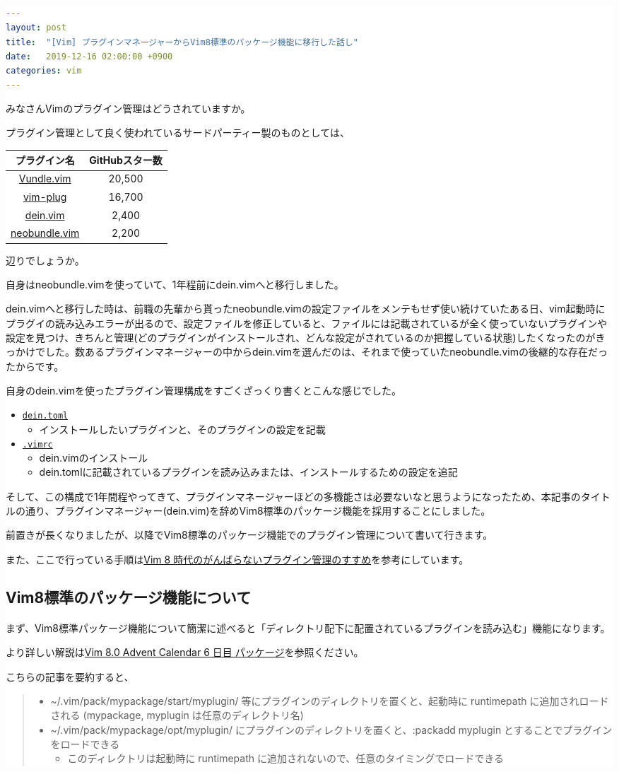 ```yaml
---
layout: post
title:  "[Vim] プラグインマネージャーからVim8標準のパッケージ機能に移行した話し"
date:   2019-12-16 02:00:00 +0900
categories: vim
---
```


みなさんVimのプラグイン管理はどうされていますか。

プラグイン管理として良く使われているサードパーティー製のものとしては、

|プラグイン名|GitHubスター数|
|:---:|:---:|
|[Vundle.vim](https://github.com/VundleVim/Vundle.vim)|20,500|
|[vim-plug](https://github.com/junegunn/vim-plug)|16,700|
|[dein.vim](https://github.com/Shougo/dein.vim)|2,400|
|[neobundle.vim](https://github.com/Shougo/neobundle.vim)|2,200|

辺りでしょうか。

自身はneobundle.vimを使っていて、1年程前にdein.vimへと移行しました。

dein.vimへと移行した時は、前職の先輩から貰ったneobundle.vimの設定ファイルをメンテもせず使い続けていたある日、vim起動時にプラグイの読み込みエラーが出るので、設定ファイルを修正していると、ファイルには記載されているが全く使っていないプラグインや設定を見つけ、きちんと管理(どのプラグインがインストールされ、どんな設定がされているのか把握している状態)したくなったのがきっかけでした。数あるプラグインマネージャーの中からdein.vimを選んだのは、それまで使っていたneobundle.vimの後継的な存在だったからです。

自身のdein.vimを使ったプラグイン管理構成をすごくざっくり書くとこんな感じでした。

- [`dein.toml`](https://github.com/rintaronakamura/dotfiles/commit/822aee9283d13b7bd46f7b31df3c6777a5745e7a#diff-edc7c12c9ac528a03ebe0fb206adc425)
  - インストールしたいプラグインと、そのプラグインの設定を記載
- [`.vimrc`](https://github.com/rintaronakamura/dotfiles/commit/822aee9283d13b7bd46f7b31df3c6777a5745e7a#diff-4e3abbeec5214ad1cc706a4616e2a28f)
  - dein.vimのインストール
  - dein.tomlに記載されているプラグインを読み込みまたは、インストールするための設定を追記

そして、この構成で1年間程やってきて、プラグインマネージャーほどの多機能さは必要ないなと思うようになったため、本記事のタイトルの通り、プラグインマネージャー(dein.vim)を辞めVim8標準のパッケージ機能を採用することにしました。

前置きが長くなりましたが、以降でVim8標準のパッケージ機能でのプラグイン管理について書いて行きます。

また、ここで行っている手順は[Vim 8 時代のがんばらないプラグイン管理のすすめ](http://tyru.hatenablog.com/entry/2017/12/20/035142)を参考にしています。

## Vim8標準のパッケージ機能について

まず、Vim8標準パッケージ機能について簡潔に述べると「ディレクトリ配下に配置されているプラグインを読み込む」機能になります。

より詳しい解説は[Vim 8.0 Advent Calendar 6 日目 パッケージ](https://qiita.com/thinca/items/cdc0169e3bcc5a55a5ba)を参照ください。

こちらの記事を要約すると、
> - ~/.vim/pack/mypackage/start/myplugin/ 等にプラグインのディレクトリを置くと、起動時に runtimepath に追加されロードされる (mypackage, myplugin は任意のディレクトリ名)
> - ~/.vim/pack/mypackage/opt/myplugin/ にプラグインのディレクトリを置くと、:packadd myplugin とすることでプラグインをロードできる
>   - このディレクトリは起動時に runtimepath に追加されないので、任意のタイミングでロードできる
